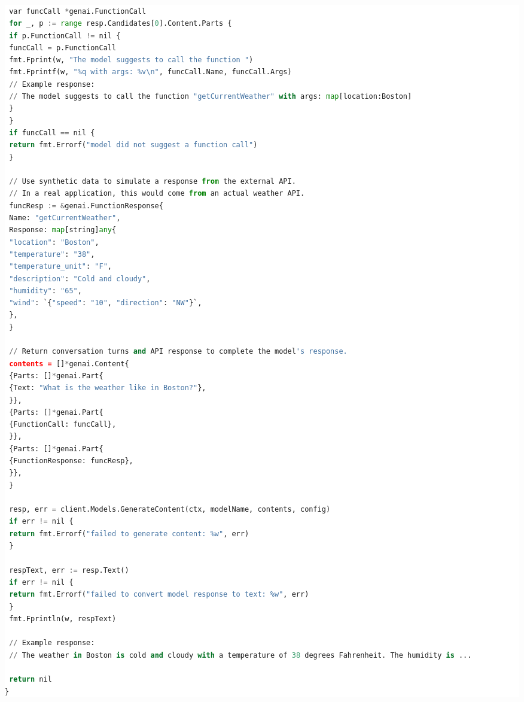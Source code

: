 ```python
 var funcCall *genai.FunctionCall
 for _, p := range resp.Candidates[0].Content.Parts {
 if p.FunctionCall != nil {
 funcCall = p.FunctionCall
 fmt.Fprint(w, "The model suggests to call the function ")
 fmt.Fprintf(w, "%q with args: %v\n", funcCall.Name, funcCall.Args)
 // Example response:
 // The model suggests to call the function "getCurrentWeather" with args: map[location:Boston]
 }
 }
 if funcCall == nil {
 return fmt.Errorf("model did not suggest a function call")
 }

 // Use synthetic data to simulate a response from the external API.
 // In a real application, this would come from an actual weather API.
 funcResp := &genai.FunctionResponse{
 Name: "getCurrentWeather",
 Response: map[string]any{
 "location": "Boston",
 "temperature": "38",
 "temperature_unit": "F",
 "description": "Cold and cloudy",
 "humidity": "65",
 "wind": `{"speed": "10", "direction": "NW"}`,
 },
 }

 // Return conversation turns and API response to complete the model's response.
 contents = []*genai.Content{
 {Parts: []*genai.Part{
 {Text: "What is the weather like in Boston?"},
 }},
 {Parts: []*genai.Part{
 {FunctionCall: funcCall},
 }},
 {Parts: []*genai.Part{
 {FunctionResponse: funcResp},
 }},
 }

 resp, err = client.Models.GenerateContent(ctx, modelName, contents, config)
 if err != nil {
 return fmt.Errorf("failed to generate content: %w", err)
 }

 respText, err := resp.Text()
 if err != nil {
 return fmt.Errorf("failed to convert model response to text: %w", err)
 }
 fmt.Fprintln(w, respText)

 // Example response:
 // The weather in Boston is cold and cloudy with a temperature of 38 degrees Fahrenheit. The humidity is ...

 return nil
}

```
